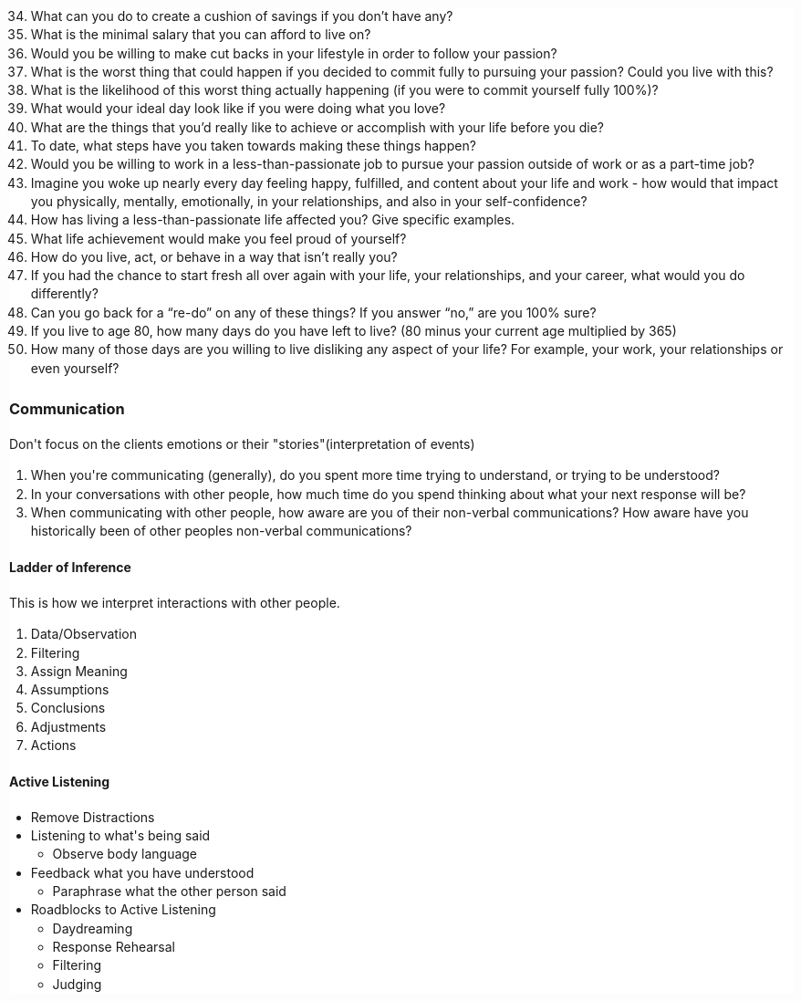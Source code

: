 34. What can you do to create a cushion of savings if you don’t have any? 
35. What is the minimal salary that you can afford to live on? 
36. Would you be willing to make cut backs in your lifestyle in order to follow your passion? 
37. What is the worst thing that could happen if you decided to commit fully to pursuing your passion? Could you live with this? 
38. What is the likelihood of this worst thing actually happening (if you were to commit yourself fully 100%)? 
39. What would your ideal day look like if you were doing what you love? 
40. What are the things that you’d really like to achieve or accomplish with your life before you die? 
41. To date, what steps have you taken towards making these things happen? 
42. Would you be willing to work in a less-than-passionate job to pursue your passion outside of work or as a part-time job? 
43. Imagine you woke up nearly every day feeling happy, fulfilled, and content about your life and work - how would that impact you physically, mentally, emotionally, in your relationships, and also in your self-confidence? 
44. How has living a less-than-passionate life affected you? Give specific examples. 
45. What life achievement would make you feel proud of yourself? 
46. How do you live, act, or behave in a way that isn’t really you? 
47. If you had the chance to start fresh all over again with your life, your relationships, and your career, what would you do differently? 
48. Can you go back for a “re-do” on any of these things? If you answer “no,” are you 100% sure? 
49. If you live to age 80, how many days do you have left to live? (80 minus your current age multiplied by 365) 
50. How many of those days are you willing to live disliking any aspect of your life? For example, your work, your relationships or even yourself? 

### Communication 

Don't focus on the clients emotions or their "stories"(interpretation of events)

1. When you're communicating (generally), do you spent more time trying to understand, or trying to be understood?
2. In your conversations with other people, how much time do you spend thinking about what your next response will be?
3. When communicating with other people, how aware are you of their non-verbal communications? How aware have you historically been of other peoples non-verbal communications?

#### Ladder of Inference

This is how we interpret interactions with other people.

1. Data/Observation
2. Filtering
3. Assign Meaning
4. Assumptions
5. Conclusions
6. Adjustments
7. Actions

#### Active Listening
	
- Remove Distractions
- Listening to what's being said
	- Observe body language
- Feedback what you have understood
	- Paraphrase what the other person said
- Roadblocks to Active Listening
	- Daydreaming
	- Response Rehearsal
	- Filtering
	- Judging
